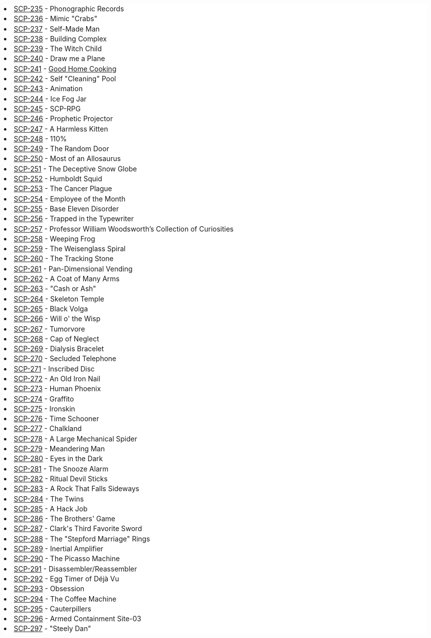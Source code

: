 <li><a href="/scp-235">SCP-235</a> - Phonographic Records</li>
<li><a href="/scp-236">SCP-236</a> - Mimic "Crabs"</li>
<li><a href="/scp-237">SCP-237</a> - Self-Made Man</li>
<li><a href="/scp-238">SCP-238</a> - Building Complex</li>
<li><a href="/scp-239">SCP-239</a> - The Witch Child</li>
<li><a href="/scp-240">SCP-240</a> - Draw me a Plane</li>
<li><a href="/scp-241">SCP-241</a> - <span style="text-decoration: underline;">Good Home Cooking</span></li>
<li><a href="/scp-242">SCP-242</a> - Self "Cleaning" Pool</li>
<li><a href="/scp-243">SCP-243</a> - Animation</li>
<li><a href="/scp-244">SCP-244</a> - Ice Fog Jar</li>
<li><a href="/scp-245">SCP-245</a> - SCP-RPG</li>
<li><a href="/scp-246">SCP-246</a> - Prophetic Projector</li>
<li><a href="/scp-247">SCP-247</a> - A Harmless Kitten</li>
<li><a href="/scp-248">SCP-248</a> - 110%</li>
<li><a href="/scp-249">SCP-249</a> - The Random Door</li>
<li><a href="/scp-250">SCP-250</a> - Most of an Allosaurus</li>
<li><a href="/scp-251">SCP-251</a> - The Deceptive Snow Globe</li>
<li><a href="/scp-252">SCP-252</a> - Humboldt Squid</li>
<li><a href="/scp-253">SCP-253</a> - The Cancer Plague</li>
<li><a href="/scp-254">SCP-254</a> - Employee of the Month</li>
<li><a href="/scp-255">SCP-255</a> - Base Eleven Disorder</li>
<li><a href="/scp-256">SCP-256</a> - Trapped in the Typewriter</li>
<li><a href="/scp-257">SCP-257</a> - Professor William Woodsworth’s Collection of Curiosities</li>
<li><a href="/scp-258">SCP-258</a> - Weeping Frog</li>
<li><a href="/scp-259">SCP-259</a> - The Weisenglass Spiral</li>
<li><a href="/scp-260">SCP-260</a> - The Tracking Stone</li>
<li><a href="/scp-261">SCP-261</a> - Pan-Dimensional Vending</li>
<li><a href="/scp-262">SCP-262</a> - A Coat of Many Arms</li>
<li><a href="/scp-263">SCP-263</a> - "Cash or Ash"</li>
<li><a href="/scp-264">SCP-264</a> - Skeleton Temple</li>
<li><a href="/scp-265">SCP-265</a> - Black Volga</li>
<li><a href="/scp-266">SCP-266</a> - Will o' the Wisp</li>
<li><a href="/scp-267">SCP-267</a> - Tumorvore</li>
<li><a href="/scp-268">SCP-268</a> - Cap of Neglect</li>
<li><a href="/scp-269">SCP-269</a> - Dialysis Bracelet</li>
<li><a href="/scp-270">SCP-270</a> - Secluded Telephone</li>
<li><a href="/scp-271">SCP-271</a> - Inscribed Disc</li>
<li><a href="/scp-272">SCP-272</a> - An Old Iron Nail</li>
<li><a href="/scp-273">SCP-273</a> - Human Phoenix</li>
<li><a href="/scp-274">SCP-274</a> - Graffito</li>
<li><a href="/scp-275">SCP-275</a> - Ironskin</li>
<li><a href="/scp-276">SCP-276</a> - Time Schooner</li>
<li><a href="/scp-277">SCP-277</a> - Chalkland</li>
<li><a href="/scp-278">SCP-278</a> - A Large Mechanical Spider</li>
<li><a href="/scp-279">SCP-279</a> - Meandering Man</li>
<li><a href="/scp-280">SCP-280</a> - Eyes in the Dark</li>
<li><a href="/scp-281">SCP-281</a> - The Snooze Alarm</li>
<li><a href="/scp-282">SCP-282</a> - Ritual Devil Sticks</li>
<li><a href="/scp-283">SCP-283</a> - A Rock That Falls Sideways</li>
<li><a href="/scp-284">SCP-284</a> - The Twins</li>
<li><a href="/scp-285">SCP-285</a> - A Hack Job</li>
<li><a href="/scp-286">SCP-286</a> - The Brothers' Game</li>
<li><a href="/scp-287">SCP-287</a> - Clark's Third Favorite Sword</li>
<li><a href="/scp-288">SCP-288</a> - The "Stepford Marriage" Rings</li>
<li><a href="/scp-289">SCP-289</a> - Inertial Amplifier</li>
<li><a href="/scp-290">SCP-290</a> - The Picasso Machine</li>
<li><a href="/scp-291">SCP-291</a> - Disassembler/Reassembler</li>
<li><a href="/scp-292">SCP-292</a> - Egg Timer of Déjà Vu</li>
<li><a href="/scp-293">SCP-293</a> - Obsession</li>
<li><a href="/scp-294">SCP-294</a> - The Coffee Machine</li>
<li><a href="/scp-295">SCP-295</a> - Cauterpillers</li>
<li><a href="/scp-296">SCP-296</a> - Armed Containment Site-03</li>
<li><a href="/scp-297">SCP-297</a> - "Steely Dan"</li>